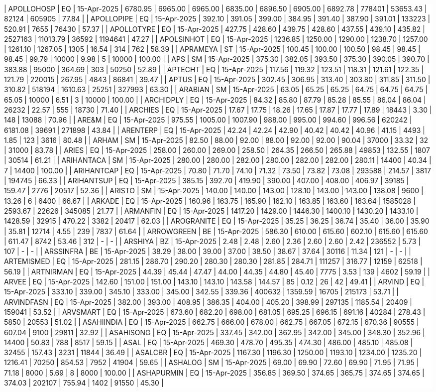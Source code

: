 | APOLLOHOSP | EQ | 15-Apr-2025 | 6780.95 | 6965.00 | 6965.00 | 6835.00 | 6896.50 | 6905.00 | 6892.78 | 778401 | 53653.43 | 82124 | 605905 | 77.84 |
| APOLLOPIPE | EQ | 15-Apr-2025 | 392.10 | 391.05 | 399.00 | 384.95 | 391.40 | 387.90 | 391.01 | 133223 | 520.91 | 7655 | 76430 | 57.37 |
| APOLLOTYRE | EQ | 15-Apr-2025 | 427.75 | 428.60 | 439.75 | 428.60 | 437.55 | 439.10 | 435.82 | 2527163 | 11013.79 | 36592 | 1194641 | 47.27 |
| APOLSINHOT | EQ | 15-Apr-2025 | 1236.85 | 1250.00 | 1290.00 | 1238.70 | 1257.00 | 1261.10 | 1267.05 | 1305 | 16.54 | 314 | 762 | 58.39 |
| APRAMEYA | ST | 15-Apr-2025 | 100.45 | 100.00 | 100.50 | 98.45 | 98.45 | 98.45 | 99.79 | 10000 | 9.98 | 5 | 10000 | 100.00 |
| APS | SM | 15-Apr-2025 | 375.30 | 382.05 | 393.50 | 375.30 | 390.05 | 390.70 | 383.88 | 95000 | 364.69 | 303 | 50250 | 52.89 |
| APTECHT | EQ | 15-Apr-2025 | 117.56 | 119.32 | 123.51 | 118.31 | 121.61 | 122.35 | 121.79 | 220015 | 267.95 | 4843 | 86841 | 39.47 |
| APTUS | EQ | 15-Apr-2025 | 302.45 | 306.95 | 313.40 | 303.80 | 311.85 | 311.50 | 310.82 | 518194 | 1610.63 | 25251 | 327993 | 63.30 |
| ARABIAN | SM | 15-Apr-2025 | 63.05 | 65.25 | 65.25 | 64.75 | 64.75 | 64.75 | 65.05 | 10000 | 6.51 | 3 | 10000 | 100.00 |
| ARCHIDPLY | EQ | 15-Apr-2025 | 84.32 | 85.80 | 87.79 | 85.28 | 85.55 | 86.04 | 86.04 | 26232 | 22.57 | 555 | 18730 | 71.40 |
| ARCHIES | EQ | 15-Apr-2025 | 17.67 | 17.75 | 18.26 | 17.65 | 17.87 | 17.77 | 17.89 | 18443 | 3.30 | 148 | 13088 | 70.96 |
| ARE&M | EQ | 15-Apr-2025 | 975.55 | 1005.00 | 1007.90 | 988.00 | 995.00 | 994.60 | 996.56 | 620242 | 6181.08 | 39691 | 271898 | 43.84 |
| ARENTERP | EQ | 15-Apr-2025 | 42.24 | 42.24 | 42.90 | 40.42 | 40.42 | 40.96 | 41.15 | 4493 | 1.85 | 123 | 3616 | 80.48 |
| ARHAM | SM | 15-Apr-2025 | 82.50 | 88.00 | 92.00 | 88.00 | 92.00 | 92.00 | 90.04 | 37000 | 33.32 | 32 | 31000 | 83.78 |
| ARIES | EQ | 15-Apr-2025 | 258.00 | 260.00 | 269.00 | 258.50 | 264.35 | 266.50 | 265.88 | 49853 | 132.55 | 1807 | 30514 | 61.21 |
| ARIHANTACA | SM | 15-Apr-2025 | 280.00 | 280.00 | 282.00 | 280.00 | 282.00 | 282.00 | 280.11 | 14400 | 40.34 | 7 | 14400 | 100.00 |
| ARIHANTCAP | EQ | 15-Apr-2025 | 70.80 | 71.70 | 74.10 | 71.32 | 73.50 | 73.82 | 73.08 | 293588 | 214.57 | 3817 | 194745 | 66.33 |
| ARIHANTSUP | EQ | 15-Apr-2025 | 385.15 | 392.70 | 419.90 | 390.00 | 407.00 | 408.00 | 406.97 | 39185 | 159.47 | 2776 | 20517 | 52.36 |
| ARISTO | SM | 15-Apr-2025 | 140.00 | 140.00 | 143.00 | 128.10 | 143.00 | 143.00 | 138.08 | 9600 | 13.26 | 6 | 6400 | 66.67 |
| ARKADE | EQ | 15-Apr-2025 | 160.96 | 163.75 | 165.90 | 162.10 | 163.85 | 163.60 | 163.64 | 1585028 | 2593.67 | 22626 | 345085 | 21.77 |
| ARMANFIN | EQ | 15-Apr-2025 | 1417.20 | 1429.00 | 1446.30 | 1400.10 | 1430.20 | 1433.10 | 1428.59 | 32915 | 470.22 | 3382 | 20417 | 62.03 |
| AROGRANITE | EQ | 15-Apr-2025 | 35.25 | 36.25 | 36.74 | 35.40 | 36.00 | 35.90 | 35.81 | 12714 | 4.55 | 239 | 7837 | 61.64 |
| ARROWGREEN | BE | 15-Apr-2025 | 586.30 | 610.00 | 615.60 | 602.10 | 615.60 | 615.60 | 611.47 | 8742 | 53.46 | 312 | - | - |
| ARSHIYA | BZ | 15-Apr-2025 | 2.48 | 2.48 | 2.60 | 2.36 | 2.60 | 2.60 | 2.42 | 236552 | 5.73 | 107 | - | - |
| ARSSINFRA | BE | 15-Apr-2025 | 38.29 | 38.00 | 39.00 | 37.00 | 38.50 | 38.67 | 37.64 | 30116 | 11.34 | 121 | - | - |
| ARTEMISMED | EQ | 15-Apr-2025 | 281.15 | 286.70 | 290.20 | 280.30 | 280.30 | 281.85 | 284.71 | 111257 | 316.77 | 12159 | 62518 | 56.19 |
| ARTNIRMAN | EQ | 15-Apr-2025 | 44.39 | 45.44 | 47.47 | 44.00 | 44.35 | 44.80 | 45.40 | 7775 | 3.53 | 139 | 4602 | 59.19 |
| ARVEE | EQ | 15-Apr-2025 | 142.60 | 151.00 | 151.00 | 143.10 | 143.10 | 143.58 | 144.57 | 85 | 0.12 | 26 | 42 | 49.41 |
| ARVIND | EQ | 15-Apr-2025 | 333.10 | 339.00 | 345.10 | 333.00 | 345.00 | 342.55 | 339.36 | 400632 | 1359.59 | 16705 | 215173 | 53.71 |
| ARVINDFASN | EQ | 15-Apr-2025 | 382.00 | 393.00 | 408.95 | 386.35 | 404.00 | 405.20 | 398.99 | 297135 | 1185.54 | 20409 | 159041 | 53.52 |
| ARVSMART | EQ | 15-Apr-2025 | 673.60 | 682.20 | 698.00 | 681.05 | 695.25 | 696.15 | 691.16 | 40284 | 278.43 | 5850 | 20553 | 51.02 |
| ASAHIINDIA | EQ | 15-Apr-2025 | 662.75 | 666.00 | 678.00 | 662.75 | 667.05 | 672.15 | 670.36 | 90555 | 607.04 | 9100 | 29811 | 32.92 |
| ASAHISONG | EQ | 15-Apr-2025 | 337.45 | 342.00 | 362.95 | 342.00 | 345.00 | 348.30 | 352.96 | 14400 | 50.83 | 788 | 8517 | 59.15 |
| ASAL | EQ | 15-Apr-2025 | 469.30 | 478.70 | 495.35 | 474.30 | 486.00 | 485.10 | 485.08 | 32455 | 157.43 | 3231 | 11844 | 36.49 |
| ASALCBR | EQ | 15-Apr-2025 | 1167.30 | 1196.30 | 1250.00 | 1193.10 | 1234.00 | 1235.20 | 1216.41 | 70250 | 854.53 | 7952 | 41904 | 59.65 |
| ASHALOG | SM | 15-Apr-2025 | 69.00 | 69.90 | 72.60 | 69.90 | 71.95 | 71.95 | 71.18 | 8000 | 5.69 | 8 | 8000 | 100.00 |
| ASHAPURMIN | EQ | 15-Apr-2025 | 356.85 | 369.50 | 374.65 | 365.75 | 374.65 | 374.65 | 374.03 | 202107 | 755.94 | 1402 | 91550 | 45.30 |